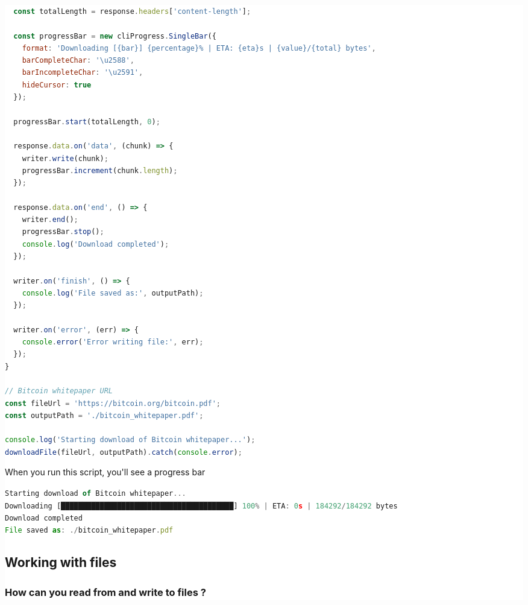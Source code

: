 ```js
  const totalLength = response.headers['content-length'];

  const progressBar = new cliProgress.SingleBar({
    format: 'Downloading [{bar}] {percentage}% | ETA: {eta}s | {value}/{total} bytes',
    barCompleteChar: '\u2588',
    barIncompleteChar: '\u2591',
    hideCursor: true
  });

  progressBar.start(totalLength, 0);

  response.data.on('data', (chunk) => {
    writer.write(chunk);
    progressBar.increment(chunk.length);
  });

  response.data.on('end', () => {
    writer.end();
    progressBar.stop();
    console.log('Download completed');
  });

  writer.on('finish', () => {
    console.log('File saved as:', outputPath);
  });

  writer.on('error', (err) => {
    console.error('Error writing file:', err);
  });
}

// Bitcoin whitepaper URL
const fileUrl = 'https://bitcoin.org/bitcoin.pdf';
const outputPath = './bitcoin_whitepaper.pdf';

console.log('Starting download of Bitcoin whitepaper...');
downloadFile(fileUrl, outputPath).catch(console.error);
```

When you run this script, you'll see a progress bar

```js
Starting download of Bitcoin whitepaper...
Downloading [████████████████████████████████████████] 100% | ETA: 0s | 184292/184292 bytes
Download completed
File saved as: ./bitcoin_whitepaper.pdf

```

## Working with files

### How can you read from and write to files ?
